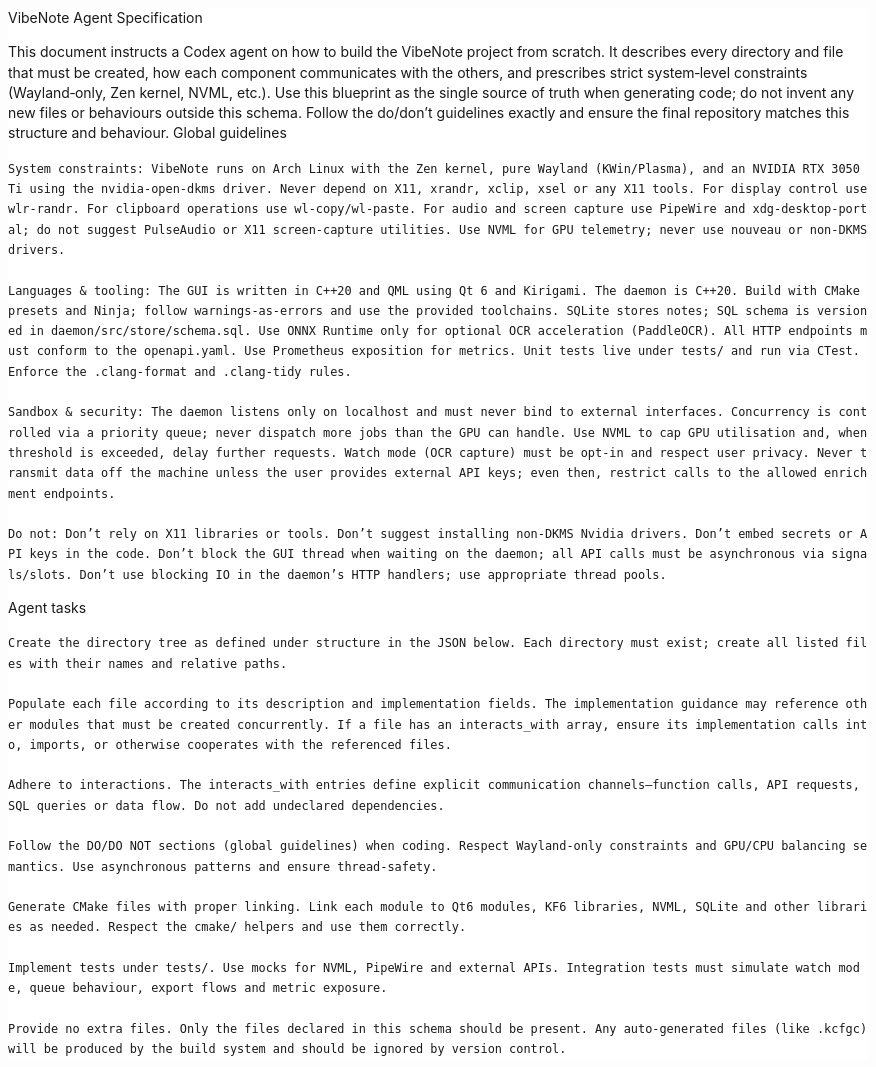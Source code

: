 VibeNote Agent Specification

This document instructs a Codex agent on how to build the VibeNote project from scratch. It describes every directory and file that must be created, how each component communicates with the others, and prescribes strict system‑level constraints (Wayland‑only, Zen kernel, NVML, etc.). Use this blueprint as the single source of truth when generating code; do not invent any new files or behaviours outside this schema. Follow the do/don’t guidelines exactly and ensure the final repository matches this structure and behaviour.
Global guidelines

    System constraints: VibeNote runs on Arch Linux with the Zen kernel, pure Wayland (KWin/Plasma), and an NVIDIA RTX 3050 Ti using the nvidia‑open‑dkms driver. Never depend on X11, xrandr, xclip, xsel or any X11 tools. For display control use wlr‑randr. For clipboard operations use wl‑copy/wl‑paste. For audio and screen capture use PipeWire and xdg‑desktop‑portal; do not suggest PulseAudio or X11 screen‑capture utilities. Use NVML for GPU telemetry; never use nouveau or non‑DKMS drivers.

    Languages & tooling: The GUI is written in C++20 and QML using Qt 6 and Kirigami. The daemon is C++20. Build with CMake presets and Ninja; follow warnings‑as‑errors and use the provided toolchains. SQLite stores notes; SQL schema is versioned in daemon/src/store/schema.sql. Use ONNX Runtime only for optional OCR acceleration (PaddleOCR). All HTTP endpoints must conform to the openapi.yaml. Use Prometheus exposition for metrics. Unit tests live under tests/ and run via CTest. Enforce the .clang-format and .clang-tidy rules.

    Sandbox & security: The daemon listens only on localhost and must never bind to external interfaces. Concurrency is controlled via a priority queue; never dispatch more jobs than the GPU can handle. Use NVML to cap GPU utilisation and, when threshold is exceeded, delay further requests. Watch mode (OCR capture) must be opt‑in and respect user privacy. Never transmit data off the machine unless the user provides external API keys; even then, restrict calls to the allowed enrichment endpoints.

    Do not: Don’t rely on X11 libraries or tools. Don’t suggest installing non‑DKMS Nvidia drivers. Don’t embed secrets or API keys in the code. Don’t block the GUI thread when waiting on the daemon; all API calls must be asynchronous via signals/slots. Don’t use blocking IO in the daemon’s HTTP handlers; use appropriate thread pools.

Agent tasks

    Create the directory tree as defined under structure in the JSON below. Each directory must exist; create all listed files with their names and relative paths.

    Populate each file according to its description and implementation fields. The implementation guidance may reference other modules that must be created concurrently. If a file has an interacts_with array, ensure its implementation calls into, imports, or otherwise cooperates with the referenced files.

    Adhere to interactions. The interacts_with entries define explicit communication channels—function calls, API requests, SQL queries or data flow. Do not add undeclared dependencies.

    Follow the DO/DO NOT sections (global guidelines) when coding. Respect Wayland‑only constraints and GPU/CPU balancing semantics. Use asynchronous patterns and ensure thread‑safety.

    Generate CMake files with proper linking. Link each module to Qt6 modules, KF6 libraries, NVML, SQLite and other libraries as needed. Respect the cmake/ helpers and use them correctly.

    Implement tests under tests/. Use mocks for NVML, PipeWire and external APIs. Integration tests must simulate watch mode, queue behaviour, export flows and metric exposure.

    Provide no extra files. Only the files declared in this schema should be present. Any auto‑generated files (like .kcfgc) will be produced by the build system and should be ignored by version control.

